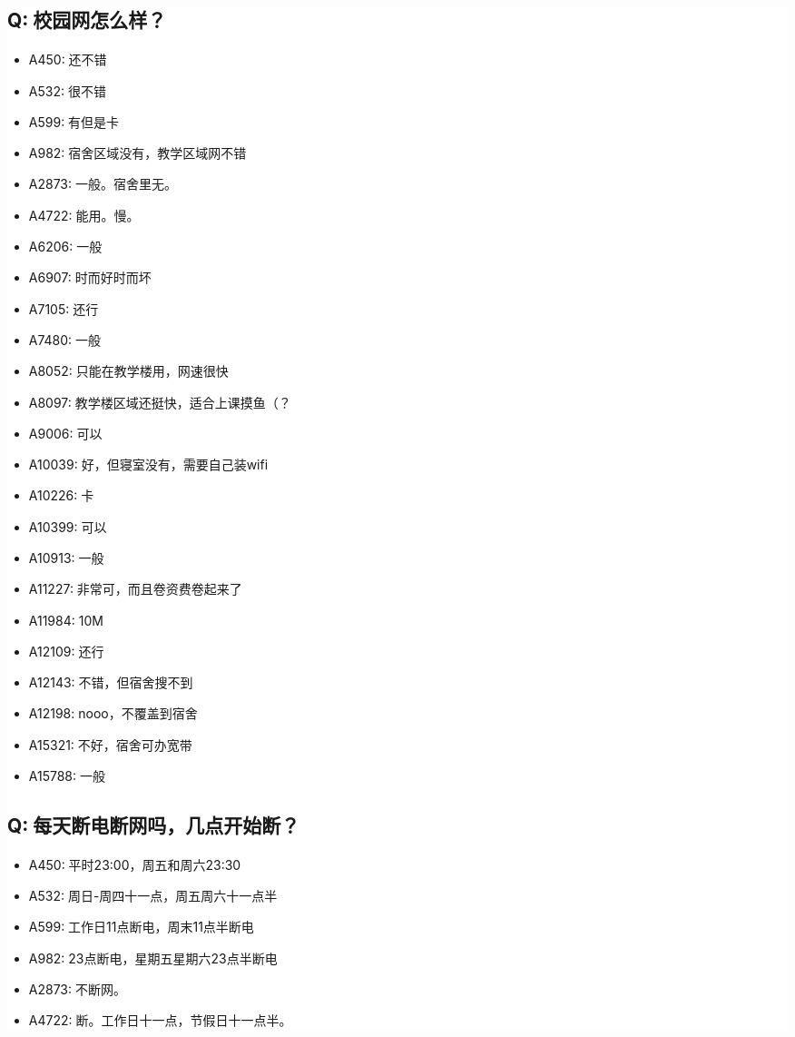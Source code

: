## Q: 校园网怎么样？

- A450: 还不错

- A532: 很不错

- A599: 有但是卡

- A982: 宿舍区域没有，教学区域网不错

- A2873: 一般。宿舍里无。

- A4722: 能用。慢。

- A6206: 一般

- A6907: 时而好时而坏

- A7105: 还行

- A7480: 一般

- A8052: 只能在教学楼用，网速很快

- A8097: 教学楼区域还挺快，适合上课摸鱼（？

- A9006: 可以

- A10039: 好，但寝室没有，需要自己装wifi

- A10226: 卡

- A10399: 可以

- A10913: 一般

- A11227: 非常可，而且卷资费卷起来了

- A11984: 10M

- A12109: 还行

- A12143: 不错，但宿舍搜不到

- A12198: nooo，不覆盖到宿舍

- A15321: 不好，宿舍可办宽带

- A15788: 一般

## Q: 每天断电断网吗，几点开始断？

- A450: 平时23:00，周五和周六23:30

- A532: 周日-周四十一点，周五周六十一点半

- A599: 工作日11点断电，周末11点半断电

- A982: 23点断电，星期五星期六23点半断电

- A2873: 不断网。

- A4722: 断。工作日十一点，节假日十一点半。
